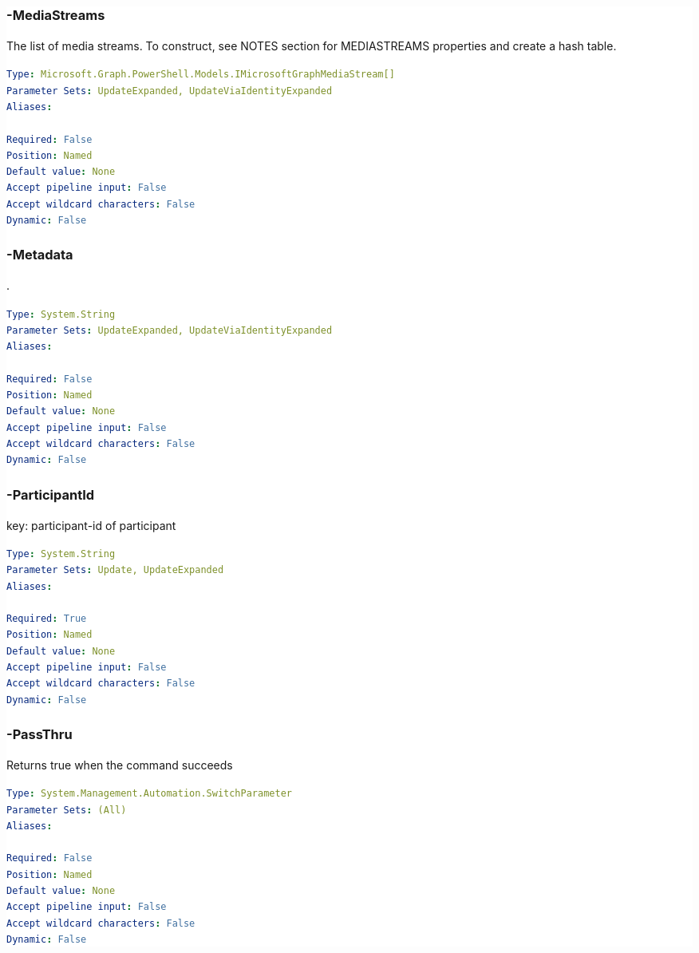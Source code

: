 ### -MediaStreams
The list of media streams.
To construct, see NOTES section for MEDIASTREAMS properties and create a hash table.

```yaml
Type: Microsoft.Graph.PowerShell.Models.IMicrosoftGraphMediaStream[]
Parameter Sets: UpdateExpanded, UpdateViaIdentityExpanded
Aliases:

Required: False
Position: Named
Default value: None
Accept pipeline input: False
Accept wildcard characters: False
Dynamic: False
```

### -Metadata
.

```yaml
Type: System.String
Parameter Sets: UpdateExpanded, UpdateViaIdentityExpanded
Aliases:

Required: False
Position: Named
Default value: None
Accept pipeline input: False
Accept wildcard characters: False
Dynamic: False
```

### -ParticipantId
key: participant-id of participant

```yaml
Type: System.String
Parameter Sets: Update, UpdateExpanded
Aliases:

Required: True
Position: Named
Default value: None
Accept pipeline input: False
Accept wildcard characters: False
Dynamic: False
```

### -PassThru
Returns true when the command succeeds

```yaml
Type: System.Management.Automation.SwitchParameter
Parameter Sets: (All)
Aliases:

Required: False
Position: Named
Default value: None
Accept pipeline input: False
Accept wildcard characters: False
Dynamic: False
```
